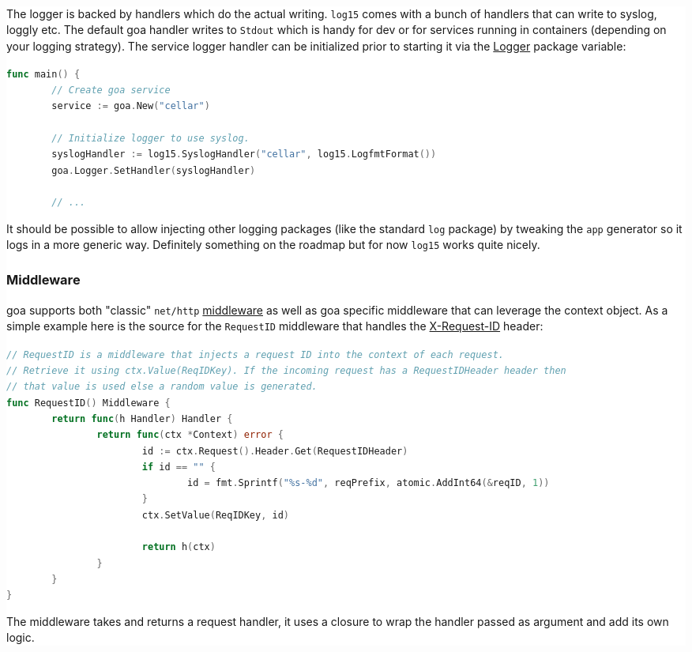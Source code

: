 The logger is backed by handlers which do the actual writing. `log15`
comes with a bunch of handlers that can write to syslog, loggly etc.
The default goa handler writes to `Stdout` which is handy for dev or for
services running in containers (depending on your logging strategy). The
service logger handler can be initialized prior to starting it via the
[Logger](https://godoc.org/github.com/raphael/goa#pkg-variables)
package variable:
```go
func main() {
        // Create goa service
        service := goa.New("cellar")

        // Initialize logger to use syslog.
        syslogHandler := log15.SyslogHandler("cellar", log15.LogfmtFormat())
        goa.Logger.SetHandler(syslogHandler)

        // ...
```
It should be possible to allow injecting other logging packages (like the
standard `log` package) by tweaking the `app` generator so it logs in a
more generic way. Definitely something on the roadmap but for now `log15`
works quite nicely.

### Middleware

goa supports both "classic" `net/http` [middleware](https://justinas.org/writing-http-middleware-in-go/)
as well as goa specific middleware that can leverage the context object.
As a simple example here is the source for the `RequestID` middleware
that handles the [X-Request-ID](https://devcenter.heroku.com/articles/http-request-id)
header:
```go
// RequestID is a middleware that injects a request ID into the context of each request.
// Retrieve it using ctx.Value(ReqIDKey). If the incoming request has a RequestIDHeader header then
// that value is used else a random value is generated.
func RequestID() Middleware {
        return func(h Handler) Handler {
                return func(ctx *Context) error {
                        id := ctx.Request().Header.Get(RequestIDHeader)
                        if id == "" {
                                id = fmt.Sprintf("%s-%d", reqPrefix, atomic.AddInt64(&reqID, 1))
                        }
                        ctx.SetValue(ReqIDKey, id)

                        return h(ctx)
                }
        }
}
```
The middleware takes and returns a request handler, it uses a closure to
wrap the handler passed as argument and add its own logic.
